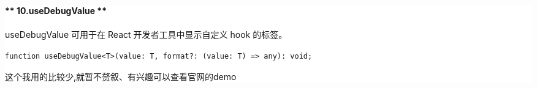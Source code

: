 #### ** 10.useDebugValue ** ####

useDebugValue 可用于在 React 开发者工具中显示自定义 hook 的标签。
```tsx
function useDebugValue<T>(value: T, format?: (value: T) => any): void;
```
这个我用的比较少,就暂不赘叙、有兴趣可以查看官网的demo